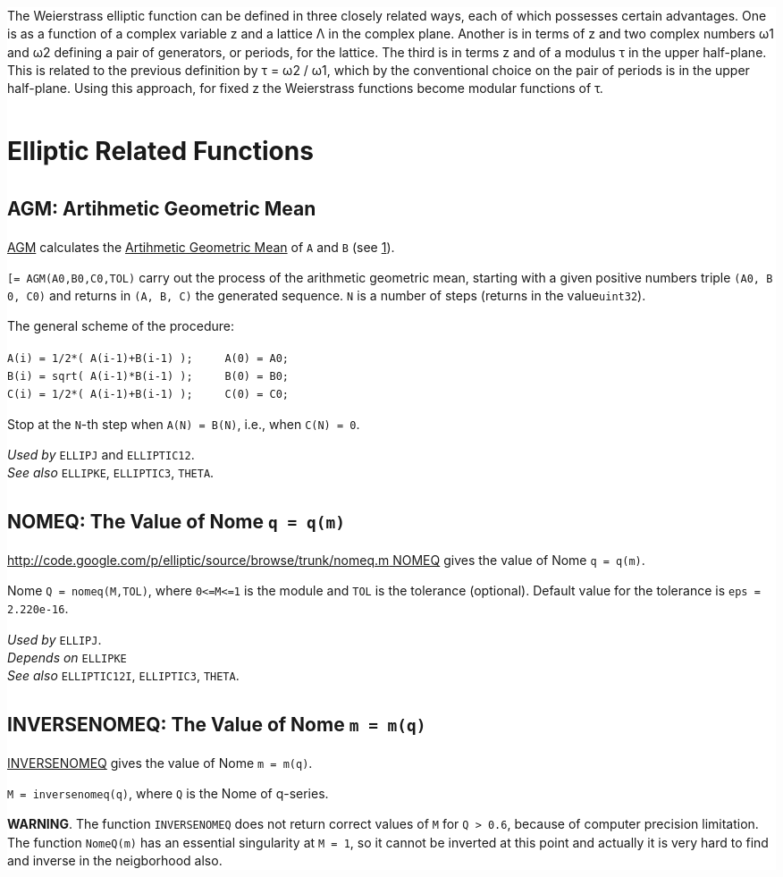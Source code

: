 The Weierstrass elliptic function can be defined in three closely related ways, each of which possesses certain advantages. One is as a function of a complex variable z and a lattice Λ in the complex plane. Another is in terms of z and two complex numbers ω1 and ω2 defining a pair of generators, or periods, for the lattice. The third is in terms z and of a modulus τ in the upper half-plane. This is related to the previous definition by τ = ω2 / ω1, which by the conventional choice on the pair of periods is in the upper half-plane. Using this approach, for fixed z the Weierstrass functions become modular functions of τ.


# Elliptic Related Functions

## AGM: Artihmetic Geometric Mean

[AGM](http://code.google.com/p/elliptic/source/browse/trunk/agm.m) calculates the [Artihmetic Geometric Mean](http://en.wikipedia.org/wiki/Arithmetic-geometric_mean) of `A` and `B` (see [1](http://code.google.com/p/elliptic/#References)). 

`[= AGM(A0,B0,C0,TOL)` carry out the process of the arithmetic geometric mean, starting with a given positive numbers triple `(A0, B0, C0)` and returns in 
`(A, B, C)` the generated sequence. `N` is a number of steps (returns in the value`uint32`).

The general scheme of the procedure:
```
A(i) = 1/2*( A(i-1)+B(i-1) );     A(0) = A0;
B(i) = sqrt( A(i-1)*B(i-1) );     B(0) = B0;
C(i) = 1/2*( A(i-1)+B(i-1) );     C(0) = C0;
```
Stop at the `N`-th step when `A(N) = B(N)`, i.e., when `C(N) = 0`. 

_Used by_  `ELLIPJ` and `ELLIPTIC12`.<br>_See also_ `ELLIPKE`, `ELLIPTIC3`, `THETA`.

## NOMEQ: The Value of Nome `q = q(m)`

[http://code.google.com/p/elliptic/source/browse/trunk/nomeq.m NOMEQ](A,B,C,N]) gives the value of Nome `q = q(m)`.

Nome `Q = nomeq(M,TOL)`, where `0<=M<=1` is the module and `TOL` is the tolerance (optional). Default value for the tolerance is `eps = 2.220e-16`.

*Used by*  `ELLIPJ`.<br>
*Depends on* `ELLIPKE`<br>
*See also* `ELLIPTIC12I`, `ELLIPTIC3`, `THETA`.

## INVERSENOMEQ: The Value of Nome `m = m(q)`

[INVERSENOMEQ](http://code.google.com/p/elliptic/source/browse/trunk/inversenomeq.m) gives the value of Nome `m = m(q)`.

`M = inversenomeq(q)`, where `Q` is the Nome of q-series.

**WARNING**. The function `INVERSENOMEQ` does not return correct values of `M` for `Q > 0.6`, because of computer precision limitation. The function `NomeQ(m)` has an essential singularity at `M = 1`, so it cannot be inverted at this point and actually it is very hard to find and inverse in the neigborhood also.
